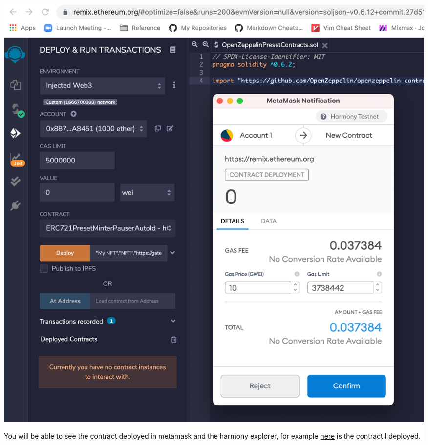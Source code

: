 ![Confirm the contract deployment](../../../.gitbook/assets/DeployERC721HarmonyConfirmation.png)

You will be able to see the contract deployed in metamask and the harmony explorer, for example [here](https://explorer.pops.one/tx/0xf4eaf7221f613b3d7d776713f8b33e5cbce80a74d5d3e7f0e6f4b91fd0b855b5) is the contract I deployed.
